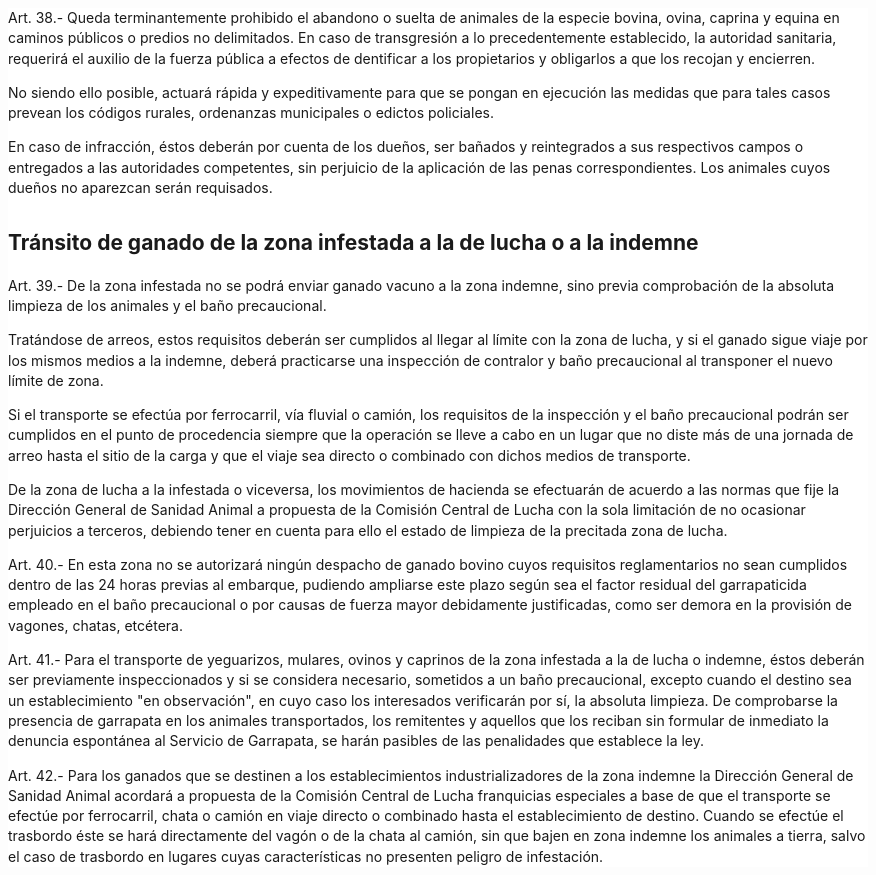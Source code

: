 <a id="38"></a>
Art. 38.- Queda terminantemente prohibido el abandono o suelta de animales  de  la  especie  bovina,  ovina,  caprina  y equina en caminos  públicos o predios no delimitados. En caso de transgresión a  lo  precedentemente establecido,    la  autoridad  sanitaria, requerirá el auxilio de la fuerza pública a  efectos  de dentificar a  los  propietarios  y  obligarlos  a que los recojan y encierren.

No siendo ello posible, actuará rápida  y  expeditivamente para que se  pongan en ejecución las medidas que para  tales  casos  prevean los códigos rurales, ordenanzas municipales o edictos policiales.

En caso  de infracción, éstos deberán por cuenta de los dueños, ser bañados y reintegrados a sus respectivos campos o entregados a las autoridades competentes,  sin  perjuicio  de  la aplicación de las penas  correspondientes. Los  animales cuyos dueños  no  aparezcan serán requisados.

## Tránsito  de  ganado  de  la  zona  infestada  a la de lucha o a la indemne

<a id="39"></a>
Art. 39.- De la zona infestada no se podrá enviar ganado vacuno a  la  zona  indemne,  sino  previa  comprobación  de  la  absoluta limpieza de los animales y el baño precaucional.

Tratándose  de  arreos,  estos  requisitos deberán ser cumplidos al llegar al límite con la zona de lucha,  y  si el ganado sigue viaje por  los  mismos medios  a  la  indemne,  deberá  practicarse  una inspección de contralor y baño precaucional al transponer  el nuevo límite de zona.

Si  el transporte se efectúa por ferrocarril, vía fluvial o camión, los requisitos  de  la inspección y el baño precaucional podrán ser cumplidos en el punto  de  procedencia  siempre que la operación se lleve a cabo en un lugar que no diste más  de  una jornada de arreo hasta el sitio de la carga y que el viaje sea directo  o  combinado con dichos medios de transporte.

De la zona de lucha a la infestada o viceversa, los movimientos  de hacienda se efectuarán  de  acuerdo  a  las  normas  que  fije la Dirección  General de  Sanidad  Animal  a propuesta de la Comisión Central de Lucha con la sola limitación de  no ocasionar perjuicios a  terceros,  debiendo  tener  en cuenta para ello  el  estado  de limpieza de la precitada zona de lucha.

<a id="40"></a>
Art.  40.-  En  esta  zona no se autorizará ningún despacho de ganado bovino cuyos requisitos  reglamentarios  no  sean  cumplidos dentro  de  las 24  horas  previas al embarque, pudiendo ampliarse este plazo según sea el factor  residual del garrapaticida empleado en el baño precaucional o por causas  de  fuerza  mayor debidamente justificadas,  como ser demora en la provisión de vagones,  chatas, etcétera.

<a id="41"></a>
Art.  41.- Para el transporte de yeguarizos, mulares, ovinos y caprinos de  la  zona  infestada  a  la  de  lucha o indemne, éstos deberán    ser previamente  inspeccionados  y  si  se    considera necesario, sometidos  a  un  baño  precaucional,  excepto cuando el destino sea un establecimiento "en observación", en  cuyo  caso los interesados    verificarán   por  sí,  la absoluta  limpieza.  De comprobarse la presencia de garrapata en los animales transportados,  los  remitentes y  aquellos  que  los  reciban  sin formular de  inmediato  la  denuncia  espontánea  al  Servicio  de Garrapata, se harán pasibles  de  las penalidades que establece la ley.

<a id="42"></a>
Art. 42.- Para los ganados que se destinen a los establecimientos industrializadores    de  la  zona  indemne  la Dirección  General de Sanidad Animal acordará  a  propuesta  de  la Comisión Central  de  Lucha franquicias especiales a base de que el transporte se efectúe por  ferrocarril,  chata  o camión  en viaje directo o combinado hasta el establecimiento de destino. Cuando  se efectúe  el  trasbordo  éste se hará directamente del vagón o de la chata al camión, sin que  bajen  en  zona  indemne  los  animales a tierra, salvo el caso de trasbordo en lugares cuyas características no presenten peligro de infestación.
